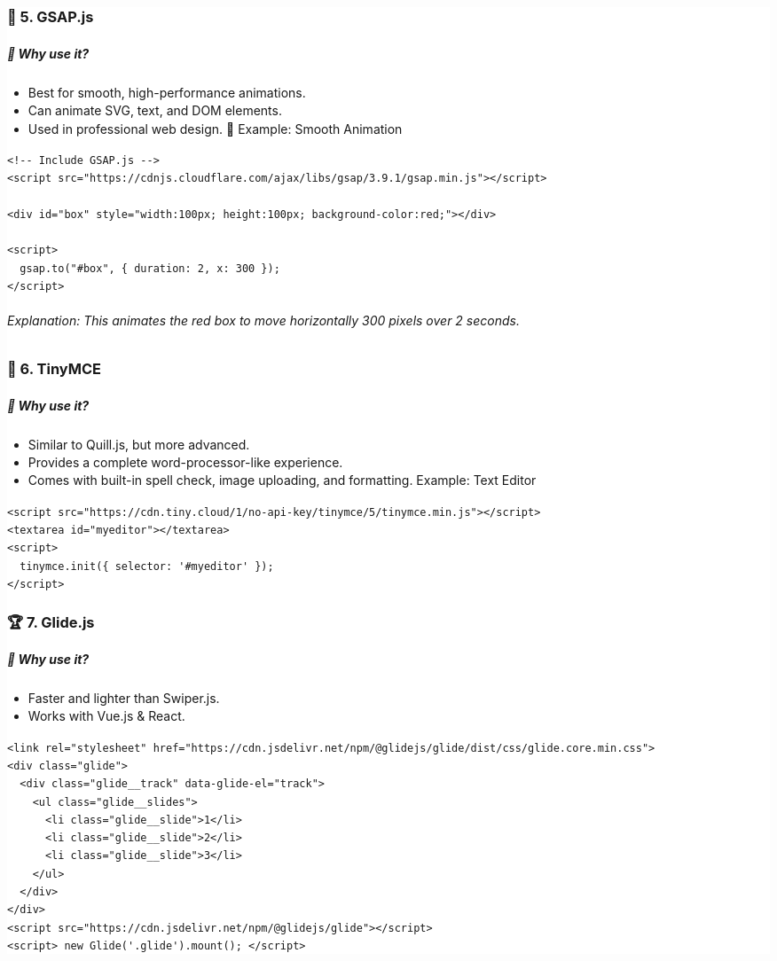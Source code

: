 
### 🌙 5. GSAP.js 
##### 📌 Why use it?

- Best for smooth, high-performance animations.
- Can animate SVG, text, and DOM elements.
- Used in professional web design.
🚀 Example: Smooth Animation

```
<!-- Include GSAP.js -->
<script src="https://cdnjs.cloudflare.com/ajax/libs/gsap/3.9.1/gsap.min.js"></script>

<div id="box" style="width:100px; height:100px; background-color:red;"></div>

<script>
  gsap.to("#box", { duration: 2, x: 300 });
</script>

```
###### Explanation: This animates the red box to move horizontally 300 pixels over 2 seconds.



### 📝 6. TinyMCE 
##### 📌 Why use it?

- Similar to Quill.js, but more advanced.
- Provides a complete word-processor-like experience.
- Comes with built-in spell check, image uploading, and formatting.
Example: Text Editor


```
<script src="https://cdn.tiny.cloud/1/no-api-key/tinymce/5/tinymce.min.js"></script>
<textarea id="myeditor"></textarea>
<script>
  tinymce.init({ selector: '#myeditor' });
</script>

```


### 🏆 7. Glide.js 
##### 📌 Why use it?

- Faster and lighter than Swiper.js.
- Works with Vue.js & React.

```
<link rel="stylesheet" href="https://cdn.jsdelivr.net/npm/@glidejs/glide/dist/css/glide.core.min.css">
<div class="glide">
  <div class="glide__track" data-glide-el="track">
    <ul class="glide__slides">
      <li class="glide__slide">1</li>
      <li class="glide__slide">2</li>
      <li class="glide__slide">3</li>
    </ul>
  </div>
</div>
<script src="https://cdn.jsdelivr.net/npm/@glidejs/glide"></script>
<script> new Glide('.glide').mount(); </script>

```
